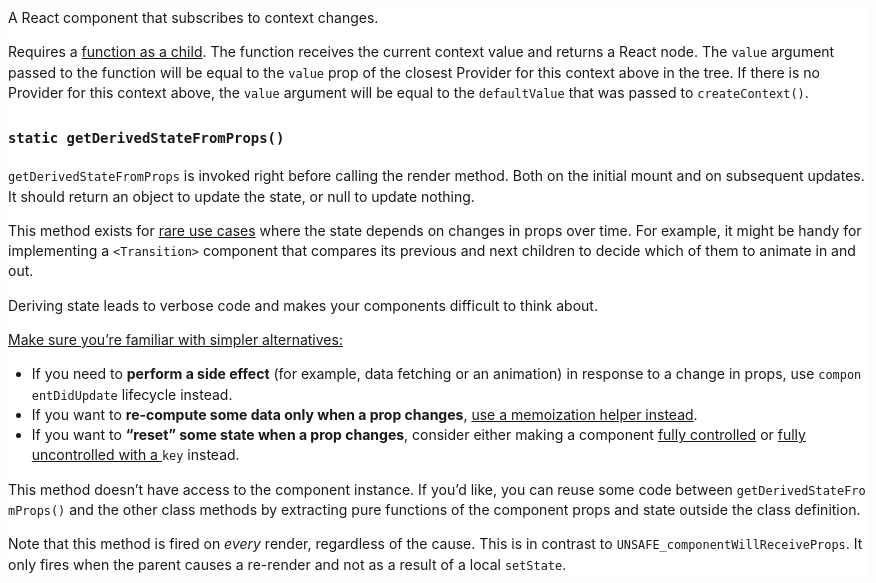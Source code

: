 
A React component that subscribes to context changes.

Requires a [function as a
child](https://reactjs.org/docs/render-props.html#using-props-other-than-render).
The function receives the current context value and returns a React node. The
`value` argument passed to the function will be equal to the `value` prop of the
closest Provider for this context above in the tree. If there is no Provider for
this context above, the `value` argument will be equal to the `defaultValue`
that was passed to `createContext()`.

### `static getDerivedStateFromProps()`

`getDerivedStateFromProps` is invoked right before calling the render method.
Both on the initial mount and on subsequent updates. It should return an object
to update the state, or null to update nothing.

This method exists for [rare use
cases](https://reactjs.org/blog/2018/06/07/you-probably-dont-need-derived-state.html#when-to-use-derived-state)
where the state depends on changes in props over time. For example, it might be
handy for implementing a `<Transition>` component that compares its previous and
next children to decide which of them to animate in and out.

Deriving state leads to verbose code and makes your components difficult to
think about.

[Make sure you’re familiar with simpler
alternatives:](https://reactjs.org/blog/2018/06/07/you-probably-dont-need-derived-state.html)

* If you need to **perform a side effect** (for example, data fetching or an
animation) in response to a change in props, use `componentDidUpdate` lifecycle
instead.
* If you want to **re-compute some data only when a prop changes**, [use a
memoization helper
instead](https://reactjs.org/blog/2018/06/07/you-probably-dont-need-derived-state.html#what-about-memoization).
* If you want to **“reset” some state when a prop changes**, consider either
making a component [fully
controlled](https://reactjs.org/blog/2018/06/07/you-probably-dont-need-derived-state.html#recommendation-fully-controlled-component)
or [fully uncontrolled with a
](https://reactjs.org/blog/2018/06/07/you-probably-dont-need-derived-state.html#recommendation-fully-uncontrolled-component-with-a-key)`key`
instead.

This method doesn’t have access to the component instance. If you’d like, you
can reuse some code between `getDerivedStateFromProps()` and the other class
methods by extracting pure functions of the component props and state outside
the class definition.

Note that this method is fired on *every* render, regardless of the cause. This
is in contrast to `UNSAFE_componentWillReceiveProps`. It only fires when the
parent causes a re-render and not as a result of a local `setState`.
